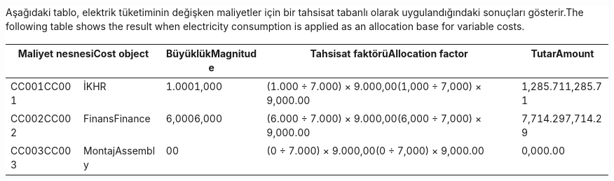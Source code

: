 <span data-ttu-id="3f6e5-240">Aşağıdaki tablo, elektrik tüketiminin değişken maliyetler için bir tahsisat tabanlı olarak uygulandığındaki sonuçları gösterir.</span><span class="sxs-lookup"><span data-stu-id="3f6e5-240">The following table shows the result when electricity consumption is applied as an allocation base for variable costs.</span></span>

<table>
<thead>
<tr>
<th colspan="2"><span data-ttu-id="3f6e5-241">Maliyet nesnesi</span><span class="sxs-lookup"><span data-stu-id="3f6e5-241">Cost object</span></span></th>
<th><span data-ttu-id="3f6e5-242">Büyüklük</span><span class="sxs-lookup"><span data-stu-id="3f6e5-242">Magnitude</span></span></th>
<th><span data-ttu-id="3f6e5-243">Tahsisat faktörü</span><span class="sxs-lookup"><span data-stu-id="3f6e5-243">Allocation factor</span></span></th>
<th><span data-ttu-id="3f6e5-244">Tutar</span><span class="sxs-lookup"><span data-stu-id="3f6e5-244">Amount</span></span></th>
</tr>
</thead>
<tbody>
<tr>
<td><span data-ttu-id="3f6e5-245">CC001</span><span class="sxs-lookup"><span data-stu-id="3f6e5-245">CC001</span></span></td>
<td><span data-ttu-id="3f6e5-246">İK</span><span class="sxs-lookup"><span data-stu-id="3f6e5-246">HR</span></span></td>
<td><span data-ttu-id="3f6e5-247">1.000</span><span class="sxs-lookup"><span data-stu-id="3f6e5-247">1,000</span></span></td>
<td><span data-ttu-id="3f6e5-248">(1.000 ÷ 7.000) × 9.000,00</span><span class="sxs-lookup"><span data-stu-id="3f6e5-248">(1,000 ÷ 7,000) × 9,000.00</span></span></td>
<td><span data-ttu-id="3f6e5-249">1,285.71</span><span class="sxs-lookup"><span data-stu-id="3f6e5-249">1,285.71</span></span></td>
</tr>
<tr>
<td><span data-ttu-id="3f6e5-250">CC002</span><span class="sxs-lookup"><span data-stu-id="3f6e5-250">CC002</span></span></td>
<td><span data-ttu-id="3f6e5-251">Finans</span><span class="sxs-lookup"><span data-stu-id="3f6e5-251">Finance</span></span></td>
<td><span data-ttu-id="3f6e5-252">6,000</span><span class="sxs-lookup"><span data-stu-id="3f6e5-252">6,000</span></span></td>
<td><span data-ttu-id="3f6e5-253">(6.000 ÷ 7.000) × 9.000,00</span><span class="sxs-lookup"><span data-stu-id="3f6e5-253">(6,000 ÷ 7,000) × 9,000.00</span></span></td>
<td><span data-ttu-id="3f6e5-254">7,714.29</span><span class="sxs-lookup"><span data-stu-id="3f6e5-254">7,714.29</span></span></td>
</tr>
<tr>
<td><span data-ttu-id="3f6e5-255">CC003</span><span class="sxs-lookup"><span data-stu-id="3f6e5-255">CC003</span></span></td>
<td><span data-ttu-id="3f6e5-256">Montaj</span><span class="sxs-lookup"><span data-stu-id="3f6e5-256">Assembly</span></span></td>
<td><span data-ttu-id="3f6e5-257">0</span><span class="sxs-lookup"><span data-stu-id="3f6e5-257">0</span></span></td>
<td><span data-ttu-id="3f6e5-258">(0 ÷ 7.000) × 9.000,00</span><span class="sxs-lookup"><span data-stu-id="3f6e5-258">(0 ÷ 7,000) × 9,000.00</span></span></td>
<td><span data-ttu-id="3f6e5-259">0,00</span><span class="sxs-lookup"><span data-stu-id="3f6e5-259">0.00</span></span></td>
</tr>
</tbody>
</table>

